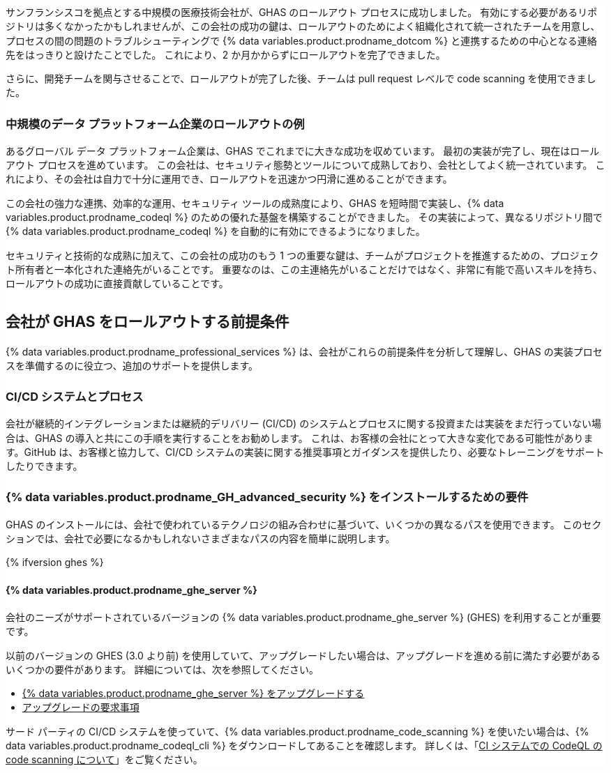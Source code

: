 サンフランシスコを拠点とする中規模の医療技術会社が、GHAS のロールアウト プロセスに成功しました。 有効にする必要があるリポジトリは多くなかったかもしれませんが、この会社の成功の鍵は、ロールアウトのためによく組織化されて統一されたチームを用意し、プロセスの間の問題のトラブルシューティングで {% data variables.product.prodname_dotcom %} と連携するための中心となる連絡先をはっきりと設けたことでした。 これにより、2 か月かからずにロールアウトを完了できました。

さらに、開発チームを関与させることで、ロールアウトが完了した後、チームは pull request レベルで code scanning を使用できました。

### <a name="example-rollout-for-a-mid-sized-data-platform-company"></a>中規模のデータ プラットフォーム企業のロールアウトの例

あるグローバル データ プラットフォーム企業は、GHAS でこれまでに大きな成功を収めています。 最初の実装が完了し、現在はロールアウト プロセスを進めています。 この会社は、セキュリティ態勢とツールについて成熟しており、会社としてよく統一されています。 これにより、その会社は自力で十分に運用でき、ロールアウトを迅速かつ円滑に進めることができます。

この会社の強力な連携、効率的な運用、セキュリティ ツールの成熟度により、GHAS を短時間で実装し、{% data variables.product.prodname_codeql %} のための優れた基盤を構築することができました。 その実装によって、異なるリポジトリ間で {% data variables.product.prodname_codeql %} を自動的に有効にできるようになりました。

セキュリティと技術的な成熟に加えて、この会社の成功のもう 1 つの重要な鍵は、チームがプロジェクトを推進するための、プロジェクト所有者と一本化された連絡先がいることです。 重要なのは、この主連絡先がいることだけではなく、非常に有能で高いスキルを持ち、ロールアウトの成功に直接貢献していることです。

## <a name="prerequisites-for-your-company-before-rolling-out-ghas"></a>会社が GHAS をロールアウトする前提条件

{% data variables.product.prodname_professional_services %} は、会社がこれらの前提条件を分析して理解し、GHAS の実装プロセスを準備するのに役立つ、追加のサポートを提供します。

 ### <a name="cicd-systems-and-process"></a>CI/CD システムとプロセス

会社が継続的インテグレーションまたは継続的デリバリー (CI/CD) のシステムとプロセスに関する投資または実装をまだ行っていない場合は、GHAS の導入と共にこの手順を実行することをお勧めします。 これは、お客様の会社にとって大きな変化である可能性があります。GitHub は、お客様と協力して、CI/CD システムの実装に関する推奨事項とガイダンスを提供したり、必要なトレーニングをサポートしたりできます。

### <a name="requirements-to-install--data-variablesproductprodname_gh_advanced_security-"></a>{% data variables.product.prodname_GH_advanced_security %} をインストールするための要件

GHAS のインストールには、会社で使われているテクノロジの組み合わせに基づいて、いくつかの異なるパスを使用できます。 このセクションでは、会社で必要になるかもしれないさまざまなパスの内容を簡単に説明します。

{% ifversion ghes %}

#### <a name="-data-variablesproductprodname_ghe_server-"></a>{% data variables.product.prodname_ghe_server %}

会社のニーズがサポートされているバージョンの {% data variables.product.prodname_ghe_server %} (GHES) を利用することが重要です。

以前のバージョンの GHES (3.0 より前) を使用していて、アップグレードしたい場合は、アップグレードを進める前に満たす必要があるいくつかの要件があります。 詳細については、次を参照してください。
  - [{% data variables.product.prodname_ghe_server %} をアップグレードする](/enterprise-server@2.22/admin/enterprise-management/updating-the-virtual-machine-and-physical-resources/upgrading-github-enterprise-server)
  - [アップグレードの要求事項](/enterprise-server@2.20/admin/enterprise-management/upgrade-requirements)

サード パーティの CI/CD システムを使っていて、{% data variables.product.prodname_code_scanning %} を使いたい場合は、{% data variables.product.prodname_codeql_cli %} をダウンロードしてあることを確認します。 詳しくは、「[CI システムでの CodeQL の code scanning について](/code-security/code-scanning/using-codeql-code-scanning-with-your-existing-ci-system/about-codeql-code-scanning-in-your-ci-system)」をご覧ください。
